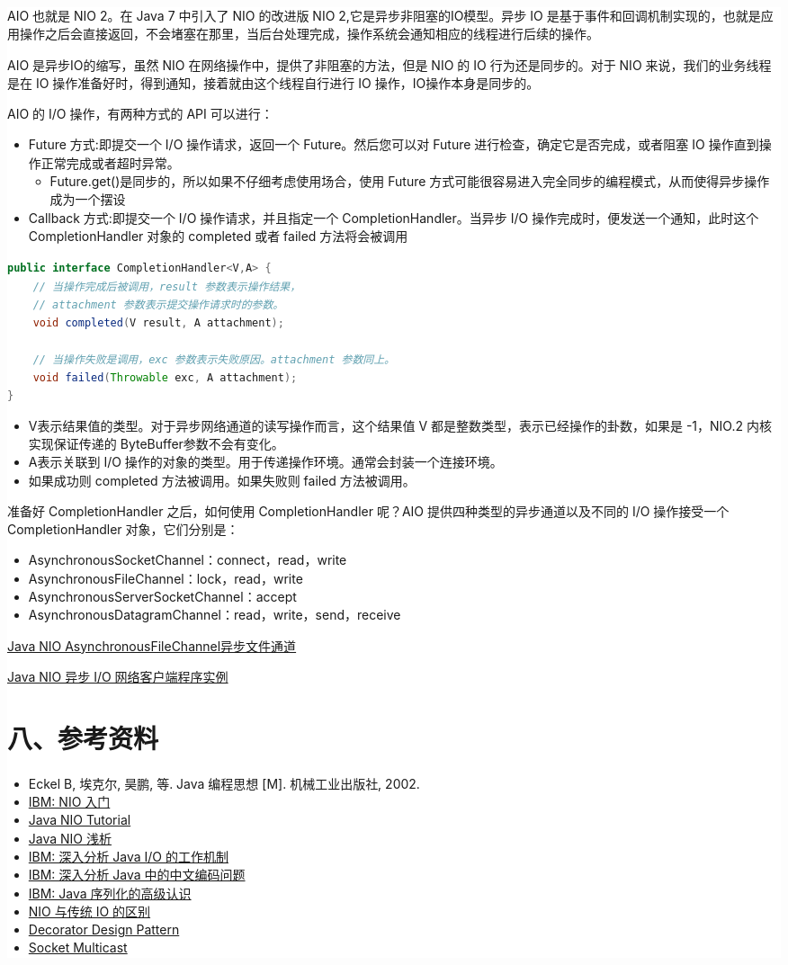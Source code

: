 AIO 也就是 NIO 2。在 Java 7 中引入了 NIO 的改进版 NIO 2,它是异步非阻塞的IO模型。异步 IO 是基于事件和回调机制实现的，也就是应用操作之后会直接返回，不会堵塞在那里，当后台处理完成，操作系统会通知相应的线程进行后续的操作。

AIO 是异步IO的缩写，虽然 NIO 在网络操作中，提供了非阻塞的方法，但是 NIO 的 IO 行为还是同步的。对于 NIO 来说，我们的业务线程是在 IO 操作准备好时，得到通知，接着就由这个线程自行进行 IO 操作，IO操作本身是同步的。


AIO 的 I/O 操作，有两种方式的 API 可以进行：
- Future 方式:即提交一个 I/O 操作请求，返回一个 Future。然后您可以对 Future 进行检查，确定它是否完成，或者阻塞 IO 操作直到操作正常完成或者超时异常。
  - Future.get()是同步的，所以如果不仔细考虑使用场合，使用 Future 方式可能很容易进入完全同步的编程模式，从而使得异步操作成为一个摆设
- Callback 方式:即提交一个 I/O 操作请求，并且指定一个 CompletionHandler。当异步 I/O 操作完成时，便发送一个通知，此时这个 CompletionHandler 对象的 completed 或者 failed 方法将会被调用

```java
public interface CompletionHandler<V,A> {
    // 当操作完成后被调用，result 参数表示操作结果，
    // attachment 参数表示提交操作请求时的参数。
    void completed(V result, A attachment);

    // 当操作失败是调用，exc 参数表示失败原因。attachment 参数同上。
    void failed(Throwable exc, A attachment);
}
```

- V表示结果值的类型。对于异步网络通道的读写操作而言，这个结果值 V 都是整数类型，表示已经操作的卦数，如果是 -1，NIO.2 内核实现保证传递的 ByteBuffer参数不会有变化。
- A表示关联到 I/O 操作的对象的类型。用于传递操作环境。通常会封装一个连接环境。
- 如果成功则 completed 方法被调用。如果失败则 failed 方法被调用。

准备好 CompletionHandler 之后，如何使用 CompletionHandler 呢？AIO 提供四种类型的异步通道以及不同的 I/O 操作接受一个 CompletionHandler 对象，它们分别是：
- AsynchronousSocketChannel：connect，read，write
- AsynchronousFileChannel：lock，read，write
- AsynchronousServerSocketChannel：accept
- AsynchronousDatagramChannel：read，write，send，receive

[Java NIO AsynchronousFileChannel异步文件通道](http://wiki.jikexueyuan.com/project/java-nio-zh/java-nio-asynchronousfilechannel.html)

[Java NIO 异步 I/O 网络客户端程序实例](https://www.ibm.com/developerworks/cn/java/j-lo-nio2/index.html)

# 八、参考资料

- Eckel B, 埃克尔, 昊鹏, 等. Java 编程思想 [M]. 机械工业出版社, 2002.
- [IBM: NIO 入门](https://www.ibm.com/developerworks/cn/education/java/j-nio/j-nio.html)
- [Java NIO Tutorial](http://tutorials.jenkov.com/java-nio/index.html)
- [Java NIO 浅析](https://tech.meituan.com/nio.html)
- [IBM: 深入分析 Java I/O 的工作机制](https://www.ibm.com/developerworks/cn/java/j-lo-javaio/index.html)
- [IBM: 深入分析 Java 中的中文编码问题](https://www.ibm.com/developerworks/cn/java/j-lo-chinesecoding/index.html)
- [IBM: Java 序列化的高级认识](https://www.ibm.com/developerworks/cn/java/j-lo-serial/index.html)
- [NIO 与传统 IO 的区别](http://blog.csdn.net/shimiso/article/details/24990499)
- [Decorator Design Pattern](http://stg-tud.github.io/sedc/Lecture/ws13-14/5.3-Decorator.html#mode=document)
- [Socket Multicast](http://labojava.blogspot.com/2012/12/socket-multicast.html)
